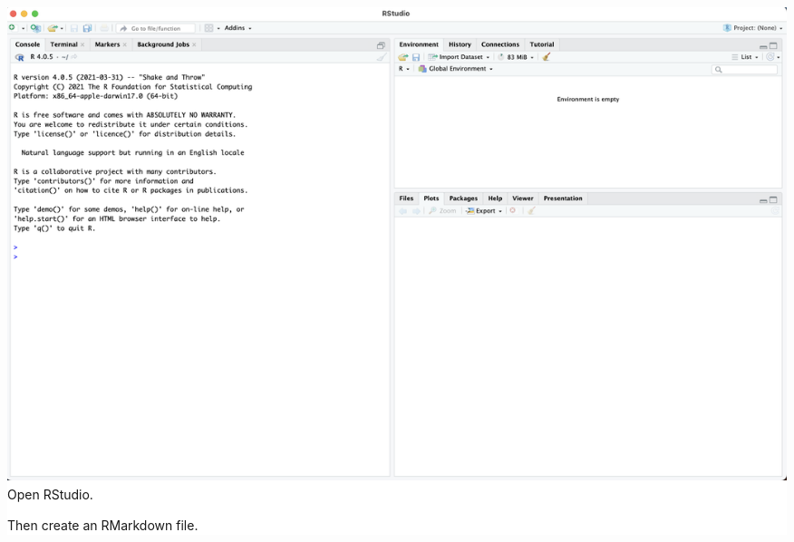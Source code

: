 <img src="figures/1.png" alt="Open RStudio." />
<figcaption aria-hidden="true">Open RStudio.</figcaption>
</figure>

Then create an RMarkdown file.

<figure>